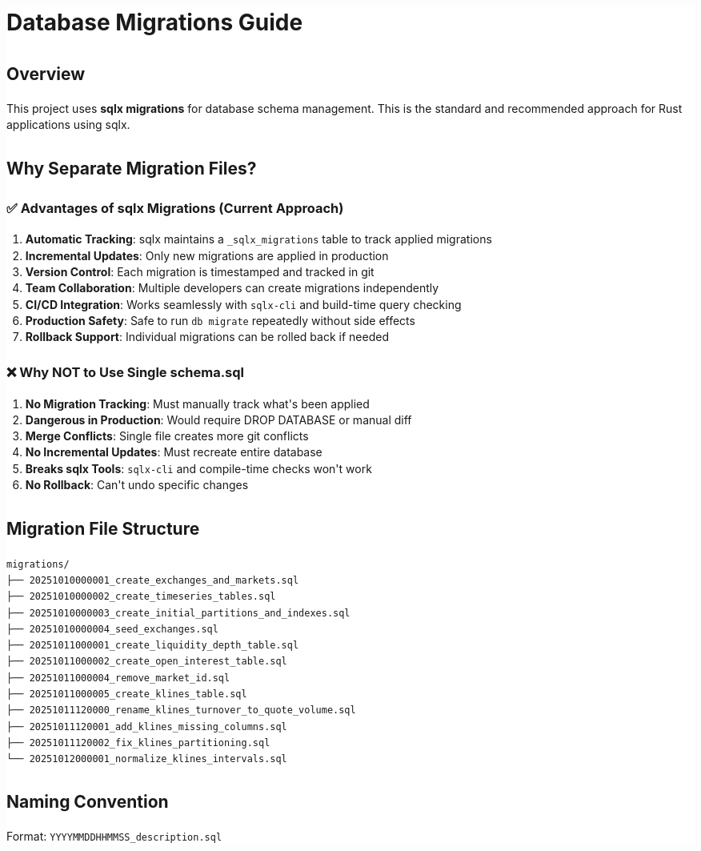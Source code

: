 # Database Migrations Guide

## Overview

This project uses **sqlx migrations** for database schema management. This is the standard and recommended approach for Rust applications using sqlx.

## Why Separate Migration Files?

### ✅ Advantages of sqlx Migrations (Current Approach)

1. **Automatic Tracking**: sqlx maintains a `_sqlx_migrations` table to track applied migrations
2. **Incremental Updates**: Only new migrations are applied in production
3. **Version Control**: Each migration is timestamped and tracked in git
4. **Team Collaboration**: Multiple developers can create migrations independently
5. **CI/CD Integration**: Works seamlessly with `sqlx-cli` and build-time query checking
6. **Production Safety**: Safe to run `db migrate` repeatedly without side effects
7. **Rollback Support**: Individual migrations can be rolled back if needed

### ❌ Why NOT to Use Single schema.sql

1. **No Migration Tracking**: Must manually track what's been applied
2. **Dangerous in Production**: Would require DROP DATABASE or manual diff
3. **Merge Conflicts**: Single file creates more git conflicts
4. **No Incremental Updates**: Must recreate entire database
5. **Breaks sqlx Tools**: `sqlx-cli` and compile-time checks won't work
6. **No Rollback**: Can't undo specific changes

## Migration File Structure

```
migrations/
├── 20251010000001_create_exchanges_and_markets.sql
├── 20251010000002_create_timeseries_tables.sql
├── 20251010000003_create_initial_partitions_and_indexes.sql
├── 20251010000004_seed_exchanges.sql
├── 20251011000001_create_liquidity_depth_table.sql
├── 20251011000002_create_open_interest_table.sql
├── 20251011000004_remove_market_id.sql
├── 20251011000005_create_klines_table.sql
├── 20251011120000_rename_klines_turnover_to_quote_volume.sql
├── 20251011120001_add_klines_missing_columns.sql
├── 20251011120002_fix_klines_partitioning.sql
└── 20251012000001_normalize_klines_intervals.sql
```

## Naming Convention

Format: `YYYYMMDDHHMMSS_description.sql`
